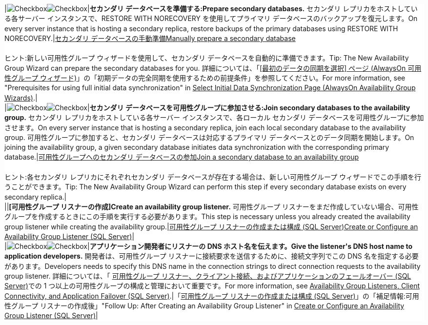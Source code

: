 |<span data-ttu-id="9ed54-151">![Checkbox](../../media/checkboxemptycenterxtraspacetopandright.gif "Checkbox")</span><span class="sxs-lookup"><span data-stu-id="9ed54-151">![Checkbox](../../media/checkboxemptycenterxtraspacetopandright.gif "Checkbox")</span></span>|<span data-ttu-id="9ed54-152">**セカンダリ データベースを準備する:**</span><span class="sxs-lookup"><span data-stu-id="9ed54-152">**Prepare secondary databases.**</span></span> <span data-ttu-id="9ed54-153">セカンダリ レプリカをホストしている各サーバー インスタンスで、RESTORE WITH NORECOVERY を使用してプライマリ データベースのバックアップを復元します。</span><span class="sxs-lookup"><span data-stu-id="9ed54-153">On every server instance that is hosting a secondary replica, restore backups of the primary databases using RESTORE WITH NORECOVERY.</span></span>|[<span data-ttu-id="9ed54-154">セカンダリ データベースの手動準備</span><span class="sxs-lookup"><span data-stu-id="9ed54-154">Manually prepare a secondary database</span></span>](manually-prepare-a-secondary-database-for-an-availability-group-sql-server.md)<br /><br /> <span data-ttu-id="9ed54-155">ヒント:新しい可用性グループ ウィザードを使用して、セカンダリ データベースを自動的に準備できます。</span><span class="sxs-lookup"><span data-stu-id="9ed54-155">Tip: The New Availability Group Wizard can prepare the secondary databases for you.</span></span> <span data-ttu-id="9ed54-156">詳細については、「[[最初のデータの同期を選択] ページ &#40;AlwaysOn 可用性グループ ウィザード&#41;](select-initial-data-synchronization-page-always-on-availability-group-wizards.md)」の「初期データの完全同期を使用するための前提条件」を参照してください。</span><span class="sxs-lookup"><span data-stu-id="9ed54-156">For more information, see "Prerequisites for using full initial data synchronization" in [Select Initial Data Synchronization Page &#40;AlwaysOn Availability Group Wizards&#41;](select-initial-data-synchronization-page-always-on-availability-group-wizards.md).</span></span>|  
|<span data-ttu-id="9ed54-157">![Checkbox](../../media/checkboxemptycenterxtraspacetopandright.gif "Checkbox")</span><span class="sxs-lookup"><span data-stu-id="9ed54-157">![Checkbox](../../media/checkboxemptycenterxtraspacetopandright.gif "Checkbox")</span></span>|<span data-ttu-id="9ed54-158">**セカンダリ データベースを可用性グループに参加させる:**</span><span class="sxs-lookup"><span data-stu-id="9ed54-158">**Join secondary databases to the availability group.**</span></span> <span data-ttu-id="9ed54-159">セカンダリ レプリカをホストしている各サーバー インスタンスで、各ローカル セカンダリ データベースを可用性グループに参加させます。</span><span class="sxs-lookup"><span data-stu-id="9ed54-159">On every server instance that is hosting a secondary replica, join each local secondary database to the availability group.</span></span> <span data-ttu-id="9ed54-160">可用性グループに参加すると、セカンダリ データベースは対応するプライマリ データベースとのデータ同期を開始します。</span><span class="sxs-lookup"><span data-stu-id="9ed54-160">On joining the availability group, a given secondary database initiates data synchronization with the corresponding primary database.</span></span>|[<span data-ttu-id="9ed54-161">可用性グループへのセカンダリ データベースの参加</span><span class="sxs-lookup"><span data-stu-id="9ed54-161">Join a secondary database to an availability group</span></span>](join-a-secondary-database-to-an-availability-group-sql-server.md)<br /><br /> <span data-ttu-id="9ed54-162">ヒント:各セカンダリ レプリカにそれぞれセカンダリ データベースが存在する場合は、新しい可用性グループ ウィザードでこの手順を行うことができます。</span><span class="sxs-lookup"><span data-stu-id="9ed54-162">Tip: The New Availability Group Wizard can perform this step if every secondary database exists on every secondary replica.</span></span>|  
||<span data-ttu-id="9ed54-163">**[可用性グループ リスナーの作成]**</span><span class="sxs-lookup"><span data-stu-id="9ed54-163">**Create an availability group listener.**</span></span>  <span data-ttu-id="9ed54-164">可用性グループ リスナーをまだ作成していない場合、可用性グループを作成するときにこの手順を実行する必要があります。</span><span class="sxs-lookup"><span data-stu-id="9ed54-164">This step is necessary unless you already created the availability group listener while creating the availability group.</span></span>|[<span data-ttu-id="9ed54-165">可用性グループ リスナーの作成または構成 &#40;SQL Server&#41;</span><span class="sxs-lookup"><span data-stu-id="9ed54-165">Create or Configure an Availability Group Listener &#40;SQL Server&#41;</span></span>](create-or-configure-an-availability-group-listener-sql-server.md)|  
|<span data-ttu-id="9ed54-166">![Checkbox](../../media/checkboxemptycenterxtraspacetopandright.gif "Checkbox")</span><span class="sxs-lookup"><span data-stu-id="9ed54-166">![Checkbox](../../media/checkboxemptycenterxtraspacetopandright.gif "Checkbox")</span></span>|<span data-ttu-id="9ed54-167">**アプリケーション開発者にリスナーの DNS ホスト名を伝えます。**</span><span class="sxs-lookup"><span data-stu-id="9ed54-167">**Give the listener's DNS host name to application developers.**</span></span>  <span data-ttu-id="9ed54-168">開発者は、可用性グループ リスナーに接続要求を送信するために、接続文字列でこの DNS 名を指定する必要があります。</span><span class="sxs-lookup"><span data-stu-id="9ed54-168">Developers needs to specify this DNS name in the connection strings to direct connection requests to the availability group listener.</span></span> <span data-ttu-id="9ed54-169">詳細については、「 [可用性グループ リスナー、クライアント接続、およびアプリケーションのフェールオーバー &#40;SQL Server&#41;](../../listeners-client-connectivity-application-failover.md)での 1 つ以上の可用性グループの構成と管理において重要です。</span><span class="sxs-lookup"><span data-stu-id="9ed54-169">For more information, see [Availability Group Listeners, Client Connectivity, and Application Failover &#40;SQL Server&#41;](../../listeners-client-connectivity-application-failover.md).</span></span>|<span data-ttu-id="9ed54-170">「[可用性グループ リスナーの作成または構成 &#40;SQL Server&#41;](create-or-configure-an-availability-group-listener-sql-server.md)」の「補足情報:可用性グループ リスナーの作成後」</span><span class="sxs-lookup"><span data-stu-id="9ed54-170">"Follow Up: After Creating an Availability Group Listener" in [Create or Configure an Availability Group Listener &#40;SQL Server&#41;](create-or-configure-an-availability-group-listener-sql-server.md)</span></span>|  